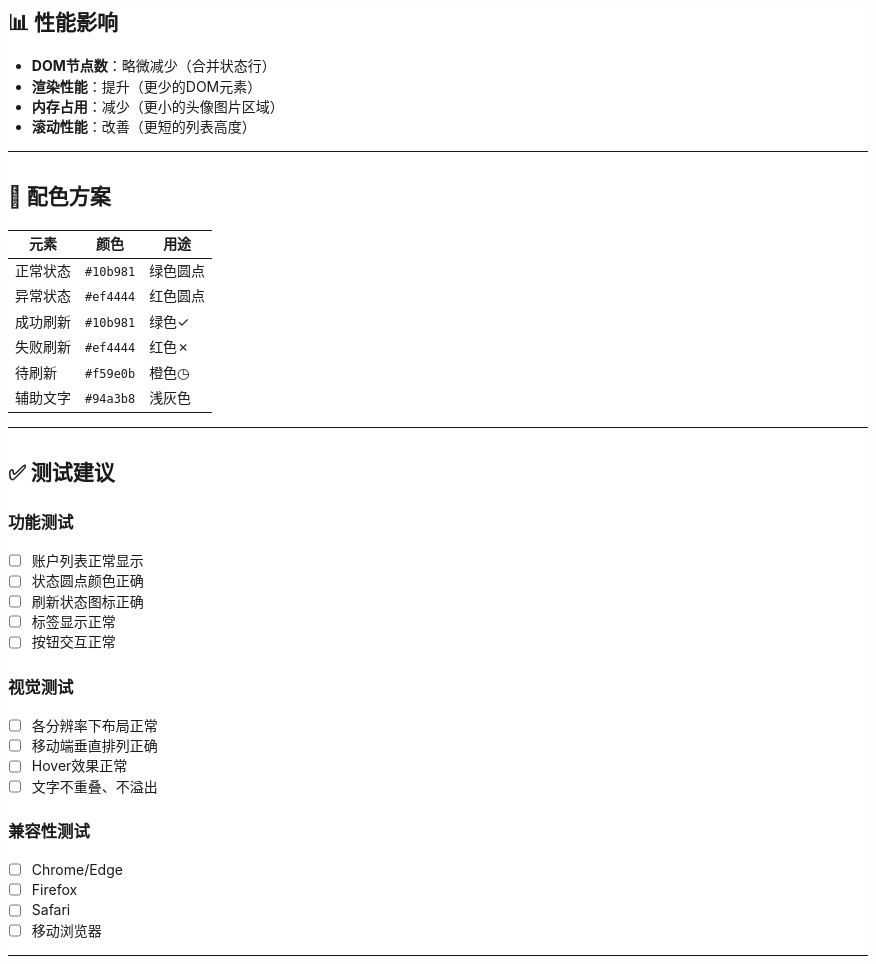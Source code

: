 
## 📊 性能影响

- **DOM节点数**：略微减少（合并状态行）
- **渲染性能**：提升（更少的DOM元素）
- **内存占用**：减少（更小的头像图片区域）
- **滚动性能**：改善（更短的列表高度）

---

## 🎨 配色方案

| 元素 | 颜色 | 用途 |
|------|------|------|
| 正常状态 | `#10b981` | 绿色圆点 |
| 异常状态 | `#ef4444` | 红色圆点 |
| 成功刷新 | `#10b981` | 绿色✓ |
| 失败刷新 | `#ef4444` | 红色✗ |
| 待刷新 | `#f59e0b` | 橙色◷ |
| 辅助文字 | `#94a3b8` | 浅灰色 |

---

## ✅ 测试建议

### 功能测试
- [ ] 账户列表正常显示
- [ ] 状态圆点颜色正确
- [ ] 刷新状态图标正确
- [ ] 标签显示正常
- [ ] 按钮交互正常

### 视觉测试
- [ ] 各分辨率下布局正常
- [ ] 移动端垂直排列正确
- [ ] Hover效果正常
- [ ] 文字不重叠、不溢出

### 兼容性测试
- [ ] Chrome/Edge
- [ ] Firefox
- [ ] Safari
- [ ] 移动浏览器

---
